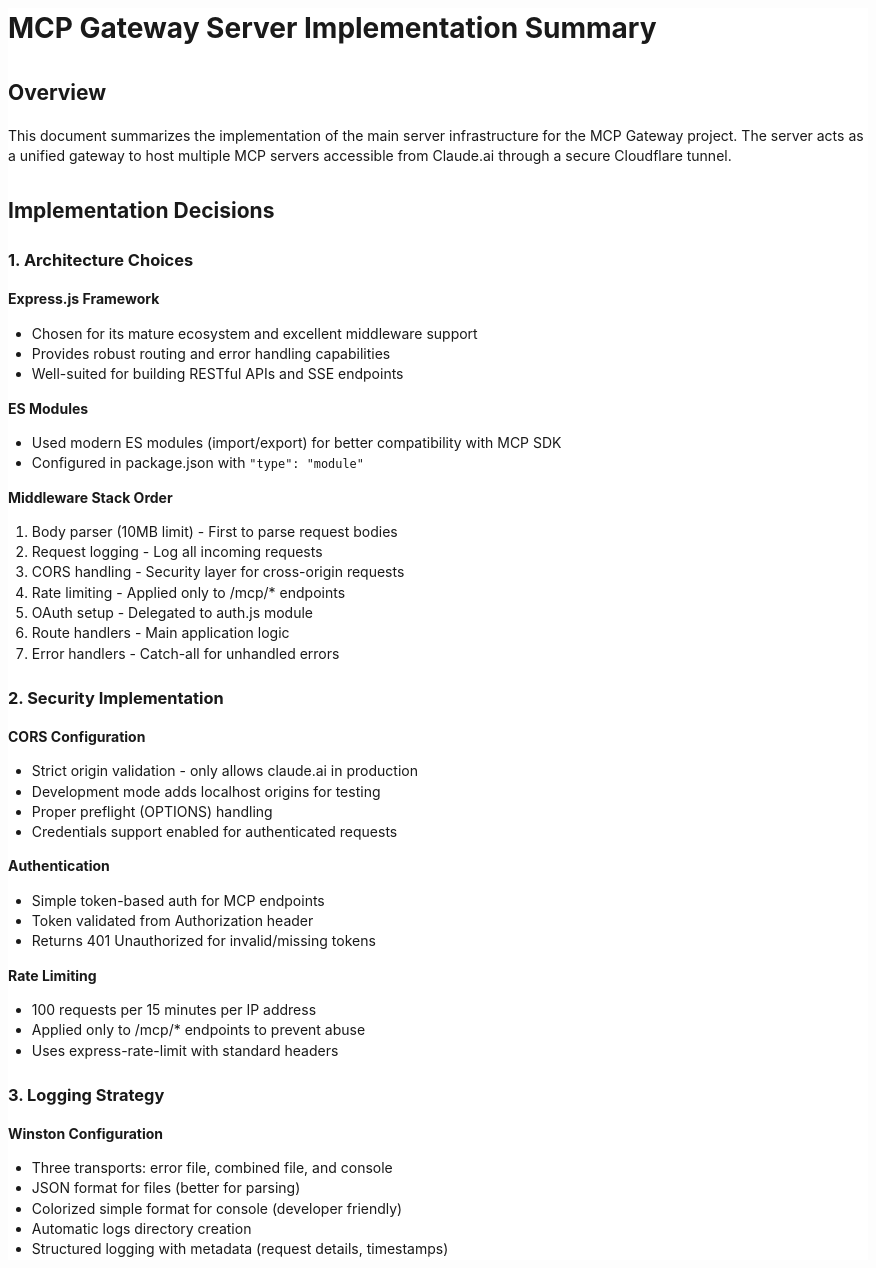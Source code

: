 # MCP Gateway Server Implementation Summary

## Overview

This document summarizes the implementation of the main server infrastructure for the MCP Gateway project. The server acts as a unified gateway to host multiple MCP servers accessible from Claude.ai through a secure Cloudflare tunnel.

## Implementation Decisions

### 1. Architecture Choices

**Express.js Framework**
- Chosen for its mature ecosystem and excellent middleware support
- Provides robust routing and error handling capabilities
- Well-suited for building RESTful APIs and SSE endpoints

**ES Modules**
- Used modern ES modules (import/export) for better compatibility with MCP SDK
- Configured in package.json with `"type": "module"`

**Middleware Stack Order**
1. Body parser (10MB limit) - First to parse request bodies
2. Request logging - Log all incoming requests
3. CORS handling - Security layer for cross-origin requests
4. Rate limiting - Applied only to /mcp/* endpoints
5. OAuth setup - Delegated to auth.js module
6. Route handlers - Main application logic
7. Error handlers - Catch-all for unhandled errors

### 2. Security Implementation

**CORS Configuration**
- Strict origin validation - only allows claude.ai in production
- Development mode adds localhost origins for testing
- Proper preflight (OPTIONS) handling
- Credentials support enabled for authenticated requests

**Authentication**
- Simple token-based auth for MCP endpoints
- Token validated from Authorization header
- Returns 401 Unauthorized for invalid/missing tokens

**Rate Limiting**
- 100 requests per 15 minutes per IP address
- Applied only to /mcp/* endpoints to prevent abuse
- Uses express-rate-limit with standard headers

### 3. Logging Strategy

**Winston Configuration**
- Three transports: error file, combined file, and console
- JSON format for files (better for parsing)
- Colorized simple format for console (developer friendly)
- Automatic logs directory creation
- Structured logging with metadata (request details, timestamps)
